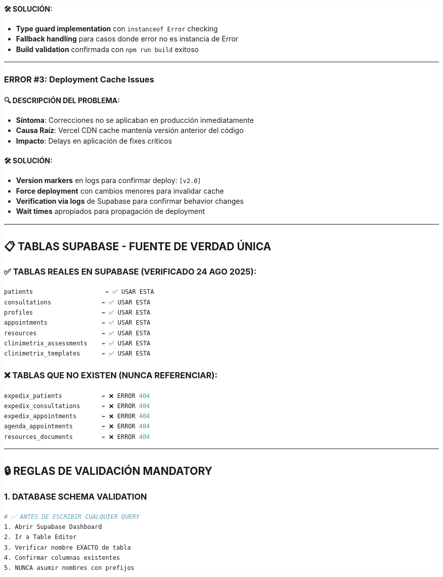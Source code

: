 #### **🛠️ SOLUCIÓN:**
- **Type guard implementation** con `instanceof Error` checking
- **Fallback handling** para casos donde error no es instancia de Error
- **Build validation** confirmada con `npm run build` exitoso

---

### **ERROR #3: Deployment Cache Issues**

#### **🔍 DESCRIPCIÓN DEL PROBLEMA:**
- **Síntoma**: Correcciones no se aplicaban en producción inmediatamente
- **Causa Raíz**: Vercel CDN cache mantenía versión anterior del código
- **Impacto**: Delays en aplicación de fixes críticos

#### **🛠️ SOLUCIÓN:**
- **Version markers** en logs para confirmar deploy: `[v2.0]`
- **Force deployment** con cambios menores para invalidar cache
- **Verification via logs** de Supabase para confirmar behavior changes
- **Wait times** apropiados para propagación de deployment

---

## 📋 **TABLAS SUPABASE - FUENTE DE VERDAD ÚNICA**

### **✅ TABLAS REALES EN SUPABASE (VERIFICADO 24 AGO 2025):**
```sql
patients                    ← ✅ USAR ESTA  
consultations              ← ✅ USAR ESTA
profiles                   ← ✅ USAR ESTA  
appointments               ← ✅ USAR ESTA
resources                  ← ✅ USAR ESTA
clinimetrix_assessments    ← ✅ USAR ESTA
clinimetrix_templates      ← ✅ USAR ESTA
```

### **❌ TABLAS QUE NO EXISTEN (NUNCA REFERENCIAR):**
```sql
expedix_patients           ← ❌ ERROR 404
expedix_consultations      ← ❌ ERROR 404
expedix_appointments       ← ❌ ERROR 404
agenda_appointments        ← ❌ ERROR 404
resources_documents        ← ❌ ERROR 404
```

---

## 🔒 **REGLAS DE VALIDACIÓN MANDATORY**

### **1. DATABASE SCHEMA VALIDATION**
```bash
# ✅ ANTES DE ESCRIBIR CUALQUIER QUERY
1. Abrir Supabase Dashboard
2. Ir a Table Editor
3. Verificar nombre EXACTO de tabla
4. Confirmar columnas existentes
5. NUNCA asumir nombres con prefijos
```
